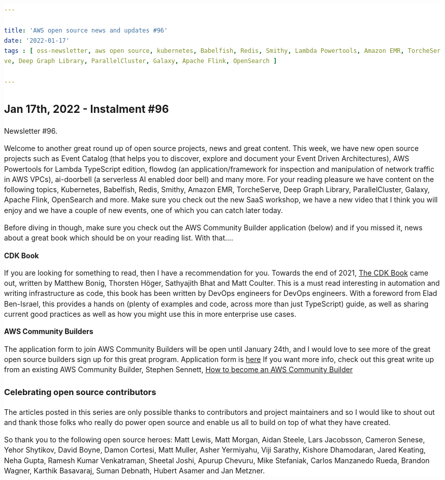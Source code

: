 ```yaml
---

title: 'AWS open source news and updates #96'
date: '2022-01-17'
tags : [ oss-newsletter, aws open source, kubernetes, Babelfish, Redis, Smithy, Lambda Powertools, Amazon EMR, TorcheServe, Deep Graph Library, ParallelCluster, Galaxy, Apache Flink, OpenSearch ]

---
```


## Jan 17th, 2022 - Instalment #96

Newsletter #96. 

Welcome to another great round up of open source projects, news and great content. This week, we have new open source projects such as Event Catalog (that helps you to discover, explore and document your Event Driven Architectures), AWS Powertools for Lambda TypeScript edition, flowdog (an application/framework for inspection and manipulation of network traffic in AWS VPCs), ai-doorbell (a serverless AI enabled door bell) and many more. For your reading pleasure we have content on the following topics, Kubernetes, Babelfish, Redis, Smithy, Amazon EMR, TorcheServe, Deep Graph Library, ParallelCluster, Galaxy, Apache Flink, OpenSearch and more. Make sure you check out the new SaaS workshop, we have a new video that I think you will enjoy and we have a couple of new events, one of which you can catch later today.

Before diving in though, make sure you check out the AWS Community Builder application (below) and if you missed it, news about a great book which should be on your reading list. With that....

**CDK Book**

If you are looking for something to read, then I have a recommendation for you. Towards the end of 2021, [The CDK Book](https://aws-oss.beachgeek.co.uk/195) came out, written by Matthew Bonig, Thorsten Höger, Sathyajith Bhat and Matt Coulter. This is a must read interesting in automation and writing infrastructure as code, this book has been written by DevOps engineers for DevOps engineers. With a foreword from Elad Ben-Israel, this provides a hands on (plenty of examples and code, across more than just TypeScript) guide, as well as sharing current good practices as well as how you might use this in more enterprise use cases. 

**AWS Community Builders**

The application form to join AWS Community Builders will be open until January 24th, and I would love to see more of the great open source builders sign up for this great program. Application form is [here](https://aws-oss.beachgeek.co.uk/18a) If you want more info, check out this great write up from an existing AWS Community Builder, Stephen Sennett, [How to become an AWS Community Builder](https://aws-oss.beachgeek.co.uk/18b)  

### Celebrating open source contributors

The articles posted in this series are only possible thanks to contributors and project maintainers and so I would like to shout out and thank those folks who really do power open source and enable us all to build on top of what they have created. 

So thank you to the following open source heroes: Matt Lewis, Matt Morgan, Aidan Steele, Lars Jacobsson, Cameron Senese, Yehor Shytikov, David Boyne, Damon Cortesi, Matt Muller, Asher Yermiyahu, Viji Sarathy, Kishore Dhamodaran, Jared Keating, Neha Gupta, Ramesh Kumar Venkatraman, Sheetal Joshi, Apurup Chevuru, Mike Stefaniak, Carlos Manzanedo Rueda, Brandon Wagner, Karthik Basavaraj, Suman Debnath, Hubert Asamer and Jan Metzner.
